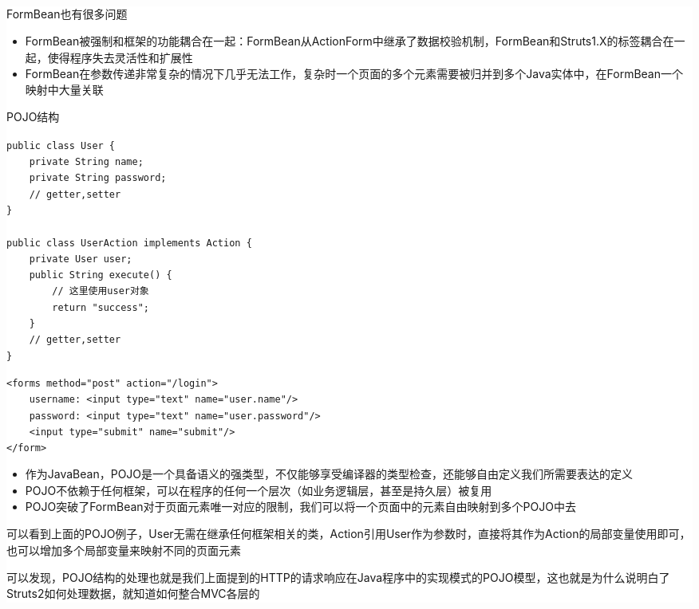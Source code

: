 FormBean也有很多问题

* FormBean被强制和框架的功能耦合在一起：FormBean从ActionForm中继承了数据校验机制，FormBean和Struts1.X的标签耦合在一起，使得程序失去灵活性和扩展性
* FormBean在参数传递非常复杂的情况下几乎无法工作，复杂时一个页面的多个元素需要被归并到多个Java实体中，在FormBean一个映射中大量关联

POJO结构

```
public class User {
    private String name;
    private String password;
    // getter,setter
}

public class UserAction implements Action {
    private User user;
    public String execute() {
        // 这里使用user对象
        return "success";
    }
    // getter,setter
}
```

```
<forms method="post" action="/login">
    username: <input type="text" name="user.name"/>
    password: <input type="text" name="user.password"/>
    <input type="submit" name="submit"/>
</form>
```

* 作为JavaBean，POJO是一个具备语义的强类型，不仅能够享受编译器的类型检查，还能够自由定义我们所需要表达的定义
* POJO不依赖于任何框架，可以在程序的任何一个层次（如业务逻辑层，甚至是持久层）被复用
* POJO突破了FormBean对于页面元素唯一对应的限制，我们可以将一个页面中的元素自由映射到多个POJO中去

可以看到上面的POJO例子，User无需在继承任何框架相关的类，Action引用User作为参数时，直接将其作为Action的局部变量使用即可，也可以增加多个局部变量来映射不同的页面元素

可以发现，POJO结构的处理也就是我们上面提到的HTTP的请求响应在Java程序中的实现模式的POJO模型，这也就是为什么说明白了Struts2如何处理数据，就知道如何整合MVC各层的
